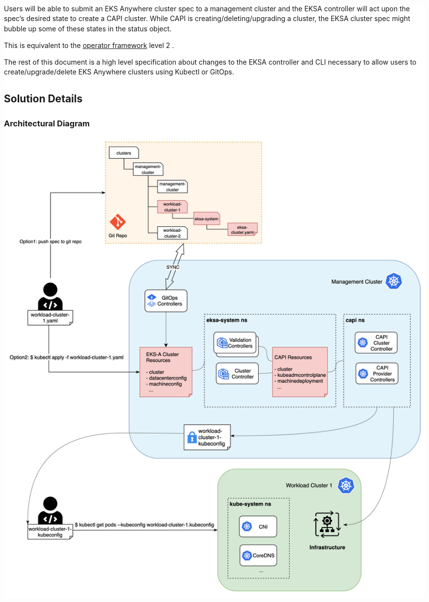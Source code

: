 Users will be able to submit an EKS Anywhere cluster spec to a management cluster and the EKSA controller will act upon the spec’s desired state to create a CAPI cluster. While CAPI is creating/deleting/upgrading a cluster, the EKSA cluster spec might bubble up some of these states in the status object.

This is equivalent to the [operator framework](https://operatorframework.io/operator-capabilities) level 2 .

The rest of this document is a high level specification about changes to the EKSA controller and CLI necessary to allow users to create/upgrade/delete EKS Anywhere clusters using Kubectl or GitOps.

## Solution Details

### Architectural Diagram

![Cluster lifecycle](images/cluster-lifecycle.png)